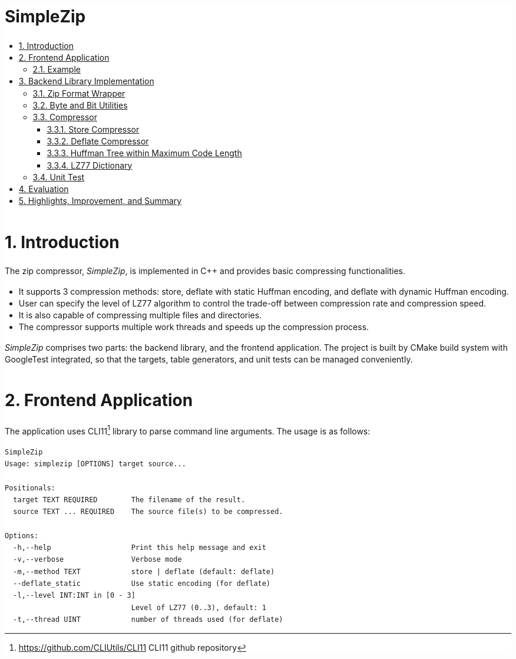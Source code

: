 <h1>SimpleZip</h1>

- [1. Introduction](#1-introduction)
- [2. Frontend Application](#2-frontend-application)
  - [2.1. Example](#21-example)
- [3. Backend Library Implementation](#3-backend-library-implementation)
  - [3.1. Zip Format Wrapper](#31-zip-format-wrapper)
  - [3.2. Byte and Bit Utilities](#32-byte-and-bit-utilities)
  - [3.3. Compressor](#33-compressor)
    - [3.3.1. Store Compressor](#331-store-compressor)
    - [3.3.2. Deflate Compressor](#332-deflate-compressor)
    - [3.3.3. Huffman Tree within Maximum Code Length](#333-huffman-tree-within-maximum-code-length)
    - [3.3.4. LZ77 Dictionary](#334-lz77-dictionary)
  - [3.4. Unit Test](#34-unit-test)
- [4. Evaluation](#4-evaluation)
- [5. Highlights, Improvement, and Summary](#5-highlights-improvement-and-summary)

# 1. Introduction

The zip compressor, *SimpleZip*, is implemented in C++ and provides basic compressing functionalities.
* It supports 3 compression methods: store, deflate with static Huffman encoding, and deflate with dynamic Huffman encoding.
* User can specify the level of LZ77 algorithm to control the trade-off between compression rate and compression speed.
* It is also capable of compressing multiple files and directories.
* The compressor supports multiple work threads and speeds up the compression process.

*SimpleZip* comprises two parts: the backend library, and the frontend application. The project is built by CMake build system with GoogleTest integrated, so that the targets, table generators, and unit tests can be managed conveniently.

# 2. Frontend Application

The application uses CLI11[^1] library to parse command line arguments. The usage is as follows:
```
SimpleZip
Usage: simplezip [OPTIONS] target source...

Positionals:
  target TEXT REQUIRED        The filename of the result.
  source TEXT ... REQUIRED    The source file(s) to be compressed.

Options:
  -h,--help                   Print this help message and exit
  -v,--verbose                Verbose mode
  -m,--method TEXT            store | deflate (default: deflate)
  --deflate_static            Use static encoding (for deflate)
  -l,--level INT:INT in [0 - 3]
                              Level of LZ77 (0..3), default: 1
  -t,--thread UINT            number of threads used (for deflate)

```


[^1]: https://github.com/CLIUtils/CLI11 CLI11 github repository